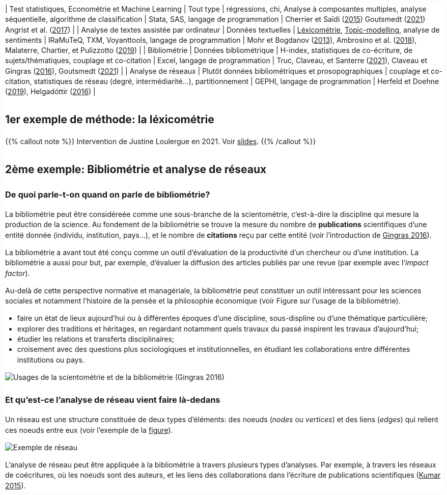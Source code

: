 | Test statistiques, Econométrie et Machine Learning | Tout type                                           | régressions, chi, Analyse à composantes multiples, analyse séquentielle, algorithme de classification | Stata, SAS, langage de programmation                 | Cherrier et Saïdi ([2015](#ref-cherriersaidi2015)) Goutsmedt ([2021](#ref-goutsmedt2021a)) Angrist et al. ([2017](#ref-angrist2017b))                    |
| Analyse de textes assistée par ordinateur          | Données textuelles                                  | [Léxicométrie](#glossaire), [Topic-modelling](#glossaire), analyse de sentiments                      | IRaMuTeQ, TXM, Voyanttools, langage de programmation | Mohr et Bogdanov ([2013](#ref-mohr2013)), Ambrosino et al. ([2018](#ref-ambrosino2018)), Malaterre, Chartier, et Pulizzotto ([2019](#ref-malaterre2019)) |
| Bibliométrie                                       | Données bibliométrique                              | H-index, statistiques de co-écriture, de sujets/thématiques, couplage et co-citation                  | Excel, langage de programmation                      | Truc, Claveau, et Santerre ([2021](#ref-truc2021)), Claveau et Gingras ([2016](#ref-claveau2016)), Goutsmedt ([2021](#ref-goutsmedt2021a))               |
| Analyse de réseaux                                 | Plutôt données bibliométriques et prosopographiques | couplage et co-citation, statistiques de réseau (degré, intermédiarité…), partitionnement             | GEPHI, langage de programmation                      | Herfeld et Doehne ([2019](#ref-herfeld2019)), Helgadóttir ([2016](#ref-helgadottir2016))                                                                 |

## 1er exemple de méthode: la léxicométrie

{{% callout note %}}
Intervention de Justine Loulergue en 2021. Voir [slides](../intro_lexicometrie.pdf).
{{% /callout %}}

## 2ème exemple: Bibliométrie et analyse de réseaux

### De quoi parle-t-on quand on parle de bibliométrie?

La bibliométrie peut être considéreée comme une sous-branche de la scientométrie, c’est-à-dire la discipline qui mesure la production de la science. Au fondement de la bibliométrie se trouve la mesure du nombre de **publications** scientifiques d’une entité donnée (individu, institution, pays…), et le nombre de **citations** reçu par cette entité (voir l’introduction de [Gingras 2016](#ref-gingras2016)).

La bibliométrie a avant tout été conçu comme un outil d’évaluation de la productivité d’un chercheur ou d’une institution. La bibliométrie a aussi pour but, par exemple, d’évaluer la diffusion des articles publiés par une revue (par exemple avec l’*impact factor*).

Au-delà de cette perspective normative et managériale, la bibliométrie peut constituer un outil intéressant pour les sciences sociales et notamment l’histoire de la pensée et la philosophie économique (voir Figure sur l’usage de la bibliométrie).

-   faire un état de lieux aujourd’hui ou à différentes époques d’une discipline, sous-displine ou d’une thématique particulière;
-   explorer des traditions et héritages, en regardant notamment quels travaux du passé inspirent les travaux d’aujourd’hui;
-   étudier les relations et transferts disciplinaires;
-   croisement avec des questions plus sociologiques et institutionnelles, en étudiant les collaborations entre différentes institutions ou pays.

![Usages de la scientométrie et de la bibliométrie ([Gingras 2016](#ref-gingras2016))](../Bibliometrics_uses.png)

### Et qu’est-ce l’analyse de réseau vient faire là-dedans

Un réseau est une structure constituée de deux types d’éléments: des noeuds (*nodes* ou *vertices*) et des liens (*edges*) qui relient ces noeuds entre eux (voir l’exemple de la [figure](#figure-exemple-réseau)).

![Exemple de réseau](../exemple_réseau.png)

L’analyse de réseau peut être appliquée à la bibliométrie à travers plusieurs types d’analyses. Par exemple, à travers les réseaux de coécritures, où les noeuds sont des auteurs, et les liens des collaborations dans l’écriture de publications scientifiques ([Kumar 2015](#ref-kumar2015)).
